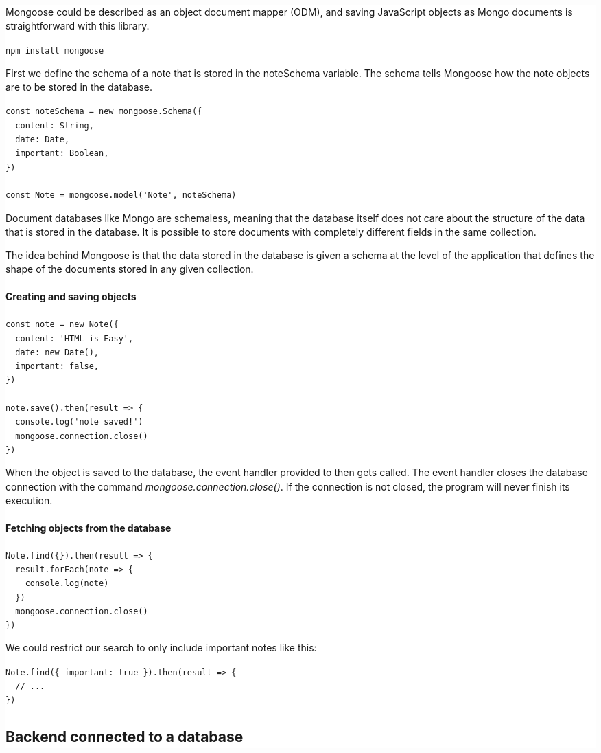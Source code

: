 Mongoose could be described as an object document mapper (ODM), and saving JavaScript objects as Mongo documents is straightforward with this library.

    npm install mongoose

First we define the schema of a note that is stored in the noteSchema variable. The schema tells Mongoose how the note objects are to be stored in the database.

    const noteSchema = new mongoose.Schema({
      content: String,
      date: Date,
      important: Boolean,
    })

    const Note = mongoose.model('Note', noteSchema)

Document databases like Mongo are schemaless, meaning that the database itself does not care about the structure of the data that is stored in the database. It is possible to store documents with completely different fields in the same collection.

The idea behind Mongoose is that the data stored in the database is given a schema at the level of the application that defines the shape of the documents stored in any given collection.

#### Creating and saving objects

    const note = new Note({
      content: 'HTML is Easy',
      date: new Date(),
      important: false,
    })

    note.save().then(result => {
      console.log('note saved!')
      mongoose.connection.close()
    })

When the object is saved to the database, the event handler provided to then gets called. The event handler closes the database connection with the command *mongoose.connection.close()*. If the connection is not closed, the program will never finish its execution.


#### Fetching objects from the database

    Note.find({}).then(result => {
      result.forEach(note => {
        console.log(note)
      })
      mongoose.connection.close()
    })      

We could restrict our search to only include important notes like this:

    Note.find({ important: true }).then(result => {
      // ...
    })

## Backend connected to a database
